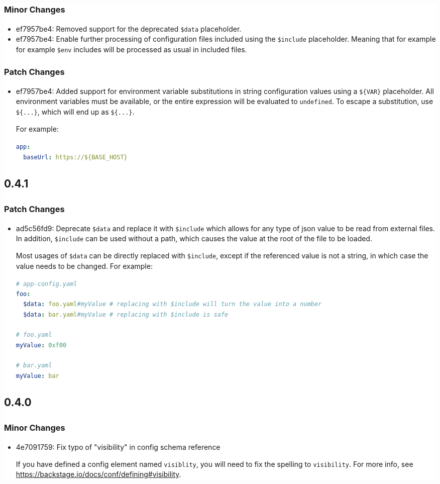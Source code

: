 ### Minor Changes

- ef7957be4: Removed support for the deprecated `$data` placeholder.
- ef7957be4: Enable further processing of configuration files included using the `$include` placeholder. Meaning that for example for example `$env` includes will be processed as usual in included files.

### Patch Changes

- ef7957be4: Added support for environment variable substitutions in string configuration values using a `${VAR}` placeholder. All environment variables must be available, or the entire expression will be evaluated to `undefined`. To escape a substitution, use `${...}`, which will end up as `${...}`.

  For example:

  ```yaml
  app:
    baseUrl: https://${BASE_HOST}
  ```

## 0.4.1

### Patch Changes

- ad5c56fd9: Deprecate `$data` and replace it with `$include` which allows for any type of json value to be read from external files. In addition, `$include` can be used without a path, which causes the value at the root of the file to be loaded.

  Most usages of `$data` can be directly replaced with `$include`, except if the referenced value is not a string, in which case the value needs to be changed. For example:

  ```yaml
  # app-config.yaml
  foo:
    $data: foo.yaml#myValue # replacing with $include will turn the value into a number
    $data: bar.yaml#myValue # replacing with $include is safe

  # foo.yaml
  myValue: 0xf00

  # bar.yaml
  myValue: bar
  ```

## 0.4.0

### Minor Changes

- 4e7091759: Fix typo of "visibility" in config schema reference

  If you have defined a config element named `visiblity`, you
  will need to fix the spelling to `visibility`. For more info,
  see https://backstage.io/docs/conf/defining#visibility.
